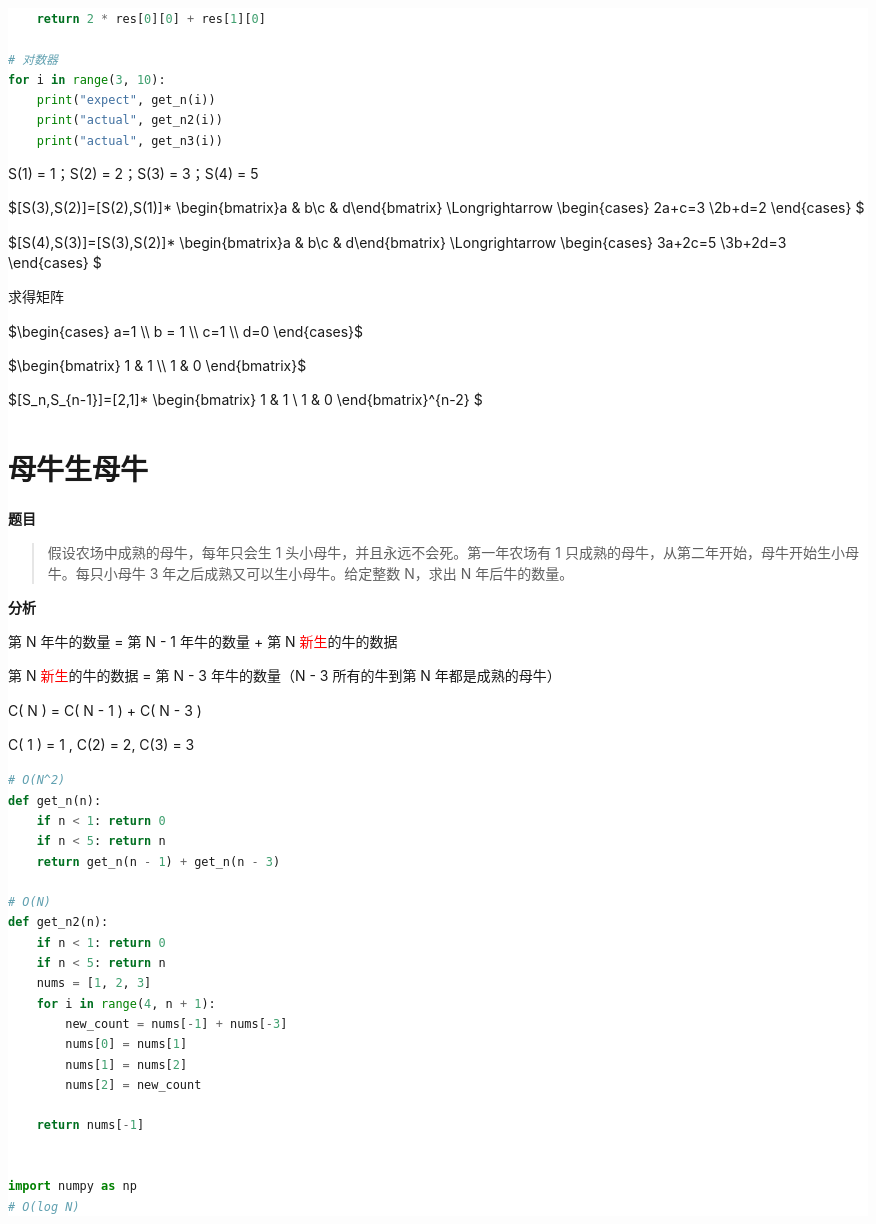 ```python
    return 2 * res[0][0] + res[1][0]

# 对数器  
for i in range(3, 10):
    print("expect", get_n(i))
    print("actual", get_n2(i))
    print("actual", get_n3(i))
```

S(1) = 1；S(2) = 2；S(3) = 3；S(4) = 5

$[S(3),S(2)]=[S(2),S(1)]* \begin{bmatrix}a & b\\c & d\end{bmatrix} \Longrightarrow \begin{cases} 2a+c=3 \\2b+d=2 \end{cases} $

$[S(4),S(3)]=[S(3),S(2)]* \begin{bmatrix}a & b\\c & d\end{bmatrix} \Longrightarrow \begin{cases} 3a+2c=5 \\3b+2d=3 \end{cases} $

求得矩阵

$\begin{cases} a=1 \\ b = 1 \\ c=1 \\ d=0 \end{cases}$



$\begin{bmatrix}  1 & 1 \\ 1 & 0 \end{bmatrix}$



$[S_n,S_{n-1}]=[2,1]* \begin{bmatrix}  1 & 1 \\ 1 & 0 \end{bmatrix}^{n-2} $



# 母牛生母牛

**题目** 

> 假设农场中成熟的母牛，每年只会生 1 头小母牛，并且永远不会死。第一年农场有 1 只成熟的母牛，从第二年开始，母牛开始生小母牛。每只小母牛 3 年之后成熟又可以生小母牛。给定整数 N，求出 N 年后牛的数量。

**分析**

第 N 年牛的数量 = 第 N - 1 年牛的数量 + 第 N <font color=red>新生</font>的牛的数据

第 N <font color=red>新生</font>的牛的数据 = 第 N - 3 年牛的数量（N - 3 所有的牛到第 N 年都是成熟的母牛）

C( N ) = C( N - 1 ) + C(  N - 3 )

C( 1 ) = 1 , C(2) = 2, C(3) = 3

```python
# O(N^2)
def get_n(n):
    if n < 1: return 0
    if n < 5: return n
    return get_n(n - 1) + get_n(n - 3)

# O(N)
def get_n2(n):
    if n < 1: return 0
    if n < 5: return n
    nums = [1, 2, 3]
    for i in range(4, n + 1):
        new_count = nums[-1] + nums[-3]
        nums[0] = nums[1]
        nums[1] = nums[2]
        nums[2] = new_count

    return nums[-1]


import numpy as np
# O(log N)
```